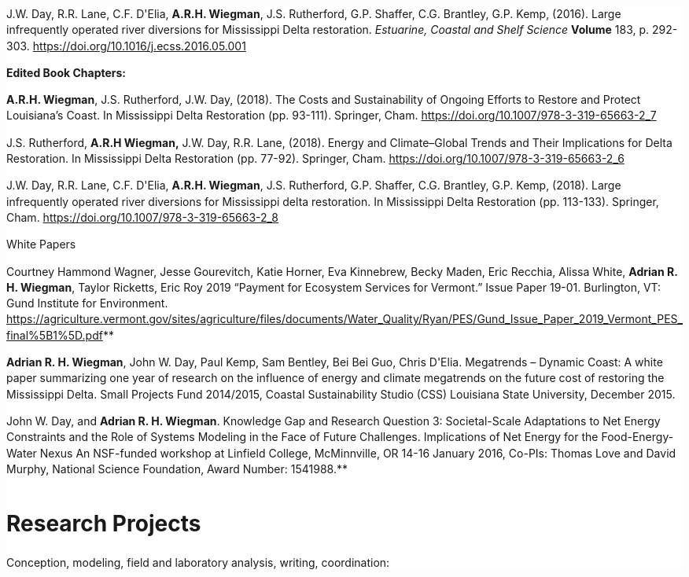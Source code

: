 J.W. Day, R.R. Lane, C.F. D'Elia, **A.R.H. Wiegman**, J.S. Rutherford,
G.P. Shaffer, C.G. Brantley, G.P. Kemp, (2016). Large infrequently
operated river diversions for Mississippi Delta restoration. *Estuarine,
Coastal and Shelf Science* **Volume** 183, p. 292-303.
<https://doi.org/10.1016/j.ecss.2016.05.001>

**<span class="underline">Edited Book Chapters:</span>**

**A.R.H. Wiegman**, J.S. Rutherford, J.W. Day, (2018). The Costs and
Sustainability of Ongoing Efforts to Restore and Protect Louisiana’s
Coast. In Mississippi Delta Restoration (pp. 93-111). Springer, Cham.
<https://doi.org/10.1007/978-3-319-65663-2_7>

J.S. Rutherford, **A.R.H Wiegman,** J.W. Day, R.R. Lane, (2018). Energy
and Climate–Global Trends and Their Implications for Delta Restoration.
In Mississippi Delta Restoration (pp. 77-92). Springer, Cham.
<https://doi.org/10.1007/978-3-319-65663-2_6>

J.W. Day, R.R. Lane, C.F. D'Elia, **A.R.H. Wiegman**, J.S. Rutherford,
G.P. Shaffer, C.G. Brantley, G.P. Kemp, (2018). Large infrequently
operated river diversions for Mississippi delta restoration. In
Mississippi Delta Restoration (pp. 113-133). Springer, Cham.
<https://doi.org/10.1007/978-3-319-65663-2_8>

<span class="underline">White Papers</span>

Courtney Hammond Wagner, Jesse Gourevitch, Katie Horner, Eva
Kinnebrew, Becky Maden, Eric Recchia, Alissa White, **Adrian R. H.
Wiegman**, Taylor Ricketts, Eric Roy 2019 “Payment for Ecosystem Services
for Vermont.” Issue Paper 19-01. Burlington, VT: Gund Institute for
Environment.
<https://agriculture.vermont.gov/sites/agriculture/files/documents/Water_Quality/Ryan/PES/Gund_Issue_Paper_2019_Vermont_PES_final%5B1%5D.pdf>**

**Adrian R. H. Wiegman**, John W. Day, Paul Kemp, Sam Bentley, Bei Bei
Guo, Chris D'Elia. Megatrends – Dynamic Coast: A white paper summarizing
one year of research on the influence of energy and climate megatrends
on the future cost of restoring the Mississippi Delta. Small Projects
Fund 2014/2015, Coastal Sustainability Studio (CSS) Louisiana State
University, December 2015.

John W. Day, and **Adrian R. H. Wiegman**. Knowledge Gap and Research
Question 3: Societal-Scale Adaptations to Net Energy Constraints and the
Role of Systems Modeling in the Face of Future Challenges. Implications
of Net Energy for the Food-Energy-Water Nexus An NSF-funded workshop at
Linfield College, McMinnville, OR 14-16 January 2016, Co-PIs: Thomas
Love and David Murphy, National Science Foundation, Award Number:
1541988.**

# Research Projects

<span class="underline">Conception, modeling, field and laboratory
analysis, writing, coordination:</span>
